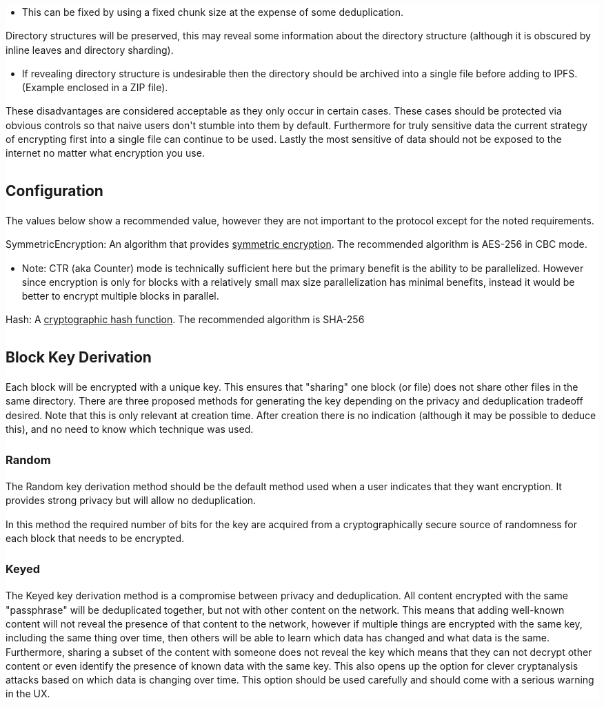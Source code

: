 - This can be fixed by using a fixed chunk size at the expense of some deduplication.

Directory structures will be preserved, this may reveal some information about the directory structure (although it is obscured by inline leaves and directory sharding).

- If revealing directory structure is undesirable then the directory should be archived into a single file before adding to IPFS.  (Example enclosed in a ZIP file).

These disadvantages are considered acceptable as they only occur in certain cases. These cases should be protected via obvious controls so that naive users don't stumble into them by default. Furthermore for truly sensitive data the current strategy of encrypting first into a single file can continue to be used. Lastly the most sensitive of data should not be exposed to the internet no matter what encryption you use.

## Configuration

The values below show a recommended value, however they are not important to the protocol except for the noted requirements.

SymmetricEncryption: An algorithm that provides [symmetric encryption](https://en.wikipedia.org/wiki/Symmetric-key_algorithm). The recommended algorithm is AES-256 in CBC mode.

- Note: CTR (aka Counter) mode is technically sufficient here but the primary benefit is the ability to be parallelized. However since encryption is only for blocks with a relatively small max size parallelization has minimal benefits, instead it would be better to encrypt multiple blocks in parallel. 

Hash: A [cryptographic hash function](https://en.wikipedia.org/wiki/Cryptographic_hash_function).  The recommended algorithm is SHA-256

## Block Key Derivation

Each block will be encrypted with a unique key. This ensures that "sharing" one block (or file) does not share other files in the same directory. There are three proposed methods for generating the key depending on the privacy and deduplication tradeoff desired. Note that this is only relevant at creation time. After creation there is no indication (although it may be possible to deduce this), and no need to know which technique was used.

### Random

The Random key derivation method should be the default method used when a user indicates that they want encryption. It provides strong privacy but will allow no deduplication.

In this method the required number of bits for the key are acquired from a cryptographically secure source of randomness for each block that needs to be encrypted.

### Keyed

The Keyed key derivation method is a compromise between privacy and deduplication. All content encrypted with the same "passphrase" will be deduplicated together, but not with other content on the network. This means that adding well-known content will not reveal the presence of that content to the network, however if multiple things are encrypted with the same key, including the same thing over time, then others will be able to learn which data has changed and what data is the same.  Furthermore, sharing a subset of the content with someone does not reveal the key which means that they can not decrypt other content or even identify the presence of known data with the same key. This also opens up the option for clever cryptanalysis attacks based on which data is changing over time. This option should be used carefully and should come with a serious warning in the UX.
